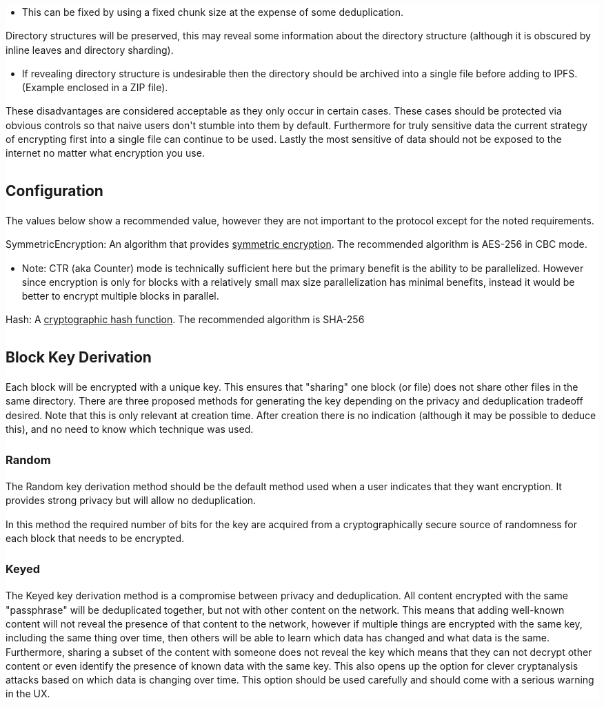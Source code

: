 - This can be fixed by using a fixed chunk size at the expense of some deduplication.

Directory structures will be preserved, this may reveal some information about the directory structure (although it is obscured by inline leaves and directory sharding).

- If revealing directory structure is undesirable then the directory should be archived into a single file before adding to IPFS.  (Example enclosed in a ZIP file).

These disadvantages are considered acceptable as they only occur in certain cases. These cases should be protected via obvious controls so that naive users don't stumble into them by default. Furthermore for truly sensitive data the current strategy of encrypting first into a single file can continue to be used. Lastly the most sensitive of data should not be exposed to the internet no matter what encryption you use.

## Configuration

The values below show a recommended value, however they are not important to the protocol except for the noted requirements.

SymmetricEncryption: An algorithm that provides [symmetric encryption](https://en.wikipedia.org/wiki/Symmetric-key_algorithm). The recommended algorithm is AES-256 in CBC mode.

- Note: CTR (aka Counter) mode is technically sufficient here but the primary benefit is the ability to be parallelized. However since encryption is only for blocks with a relatively small max size parallelization has minimal benefits, instead it would be better to encrypt multiple blocks in parallel. 

Hash: A [cryptographic hash function](https://en.wikipedia.org/wiki/Cryptographic_hash_function).  The recommended algorithm is SHA-256

## Block Key Derivation

Each block will be encrypted with a unique key. This ensures that "sharing" one block (or file) does not share other files in the same directory. There are three proposed methods for generating the key depending on the privacy and deduplication tradeoff desired. Note that this is only relevant at creation time. After creation there is no indication (although it may be possible to deduce this), and no need to know which technique was used.

### Random

The Random key derivation method should be the default method used when a user indicates that they want encryption. It provides strong privacy but will allow no deduplication.

In this method the required number of bits for the key are acquired from a cryptographically secure source of randomness for each block that needs to be encrypted.

### Keyed

The Keyed key derivation method is a compromise between privacy and deduplication. All content encrypted with the same "passphrase" will be deduplicated together, but not with other content on the network. This means that adding well-known content will not reveal the presence of that content to the network, however if multiple things are encrypted with the same key, including the same thing over time, then others will be able to learn which data has changed and what data is the same.  Furthermore, sharing a subset of the content with someone does not reveal the key which means that they can not decrypt other content or even identify the presence of known data with the same key. This also opens up the option for clever cryptanalysis attacks based on which data is changing over time. This option should be used carefully and should come with a serious warning in the UX.
